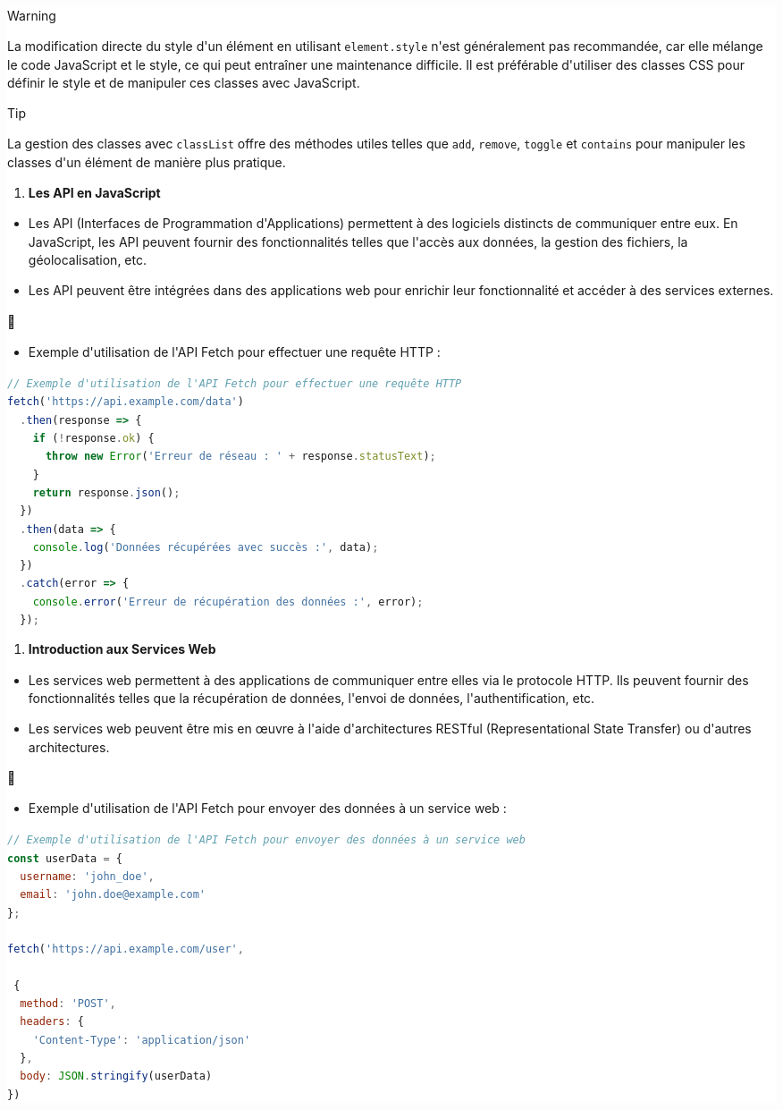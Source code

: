 >[!WARNING]
> La modification directe du style d'un élément en utilisant `element.style` n'est généralement pas recommandée, car elle mélange le code JavaScript et le style, ce qui peut entraîner une maintenance difficile. Il est préférable d'utiliser des classes CSS pour définir le style et de manipuler ces classes avec JavaScript.

>[!TIP]
> La gestion des classes avec `classList` offre des méthodes utiles telles que `add`, `remove`, `toggle` et `contains` pour manipuler les classes d'un élément de manière plus pratique.


1. **Les API en JavaScript**

- Les API (Interfaces de Programmation d'Applications) permettent à des logiciels distincts de communiquer entre eux. En JavaScript, les API peuvent fournir des fonctionnalités telles que l'accès aux données, la gestion des fichiers, la géolocalisation, etc.

- Les API peuvent être intégrées dans des applications web pour enrichir leur fonctionnalité et accéder à des services externes.

:rocket:

- Exemple d'utilisation de l'API Fetch pour effectuer une requête HTTP :

```javascript
// Exemple d'utilisation de l'API Fetch pour effectuer une requête HTTP
fetch('https://api.example.com/data')
  .then(response => {
    if (!response.ok) {
      throw new Error('Erreur de réseau : ' + response.statusText);
    }
    return response.json();
  })
  .then(data => {
    console.log('Données récupérées avec succès :', data);
  })
  .catch(error => {
    console.error('Erreur de récupération des données :', error);
  });
```

1. **Introduction aux Services Web**

- Les services web permettent à des applications de communiquer entre elles via le protocole HTTP. Ils peuvent fournir des fonctionnalités telles que la récupération de données, l'envoi de données, l'authentification, etc.

- Les services web peuvent être mis en œuvre à l'aide d'architectures RESTful (Representational State Transfer) ou d'autres architectures.

:rocket:

- Exemple d'utilisation de l'API Fetch pour envoyer des données à un service web :

```javascript
// Exemple d'utilisation de l'API Fetch pour envoyer des données à un service web
const userData = {
  username: 'john_doe',
  email: 'john.doe@example.com'
};

fetch('https://api.example.com/user',

 {
  method: 'POST',
  headers: {
    'Content-Type': 'application/json'
  },
  body: JSON.stringify(userData)
})
```
